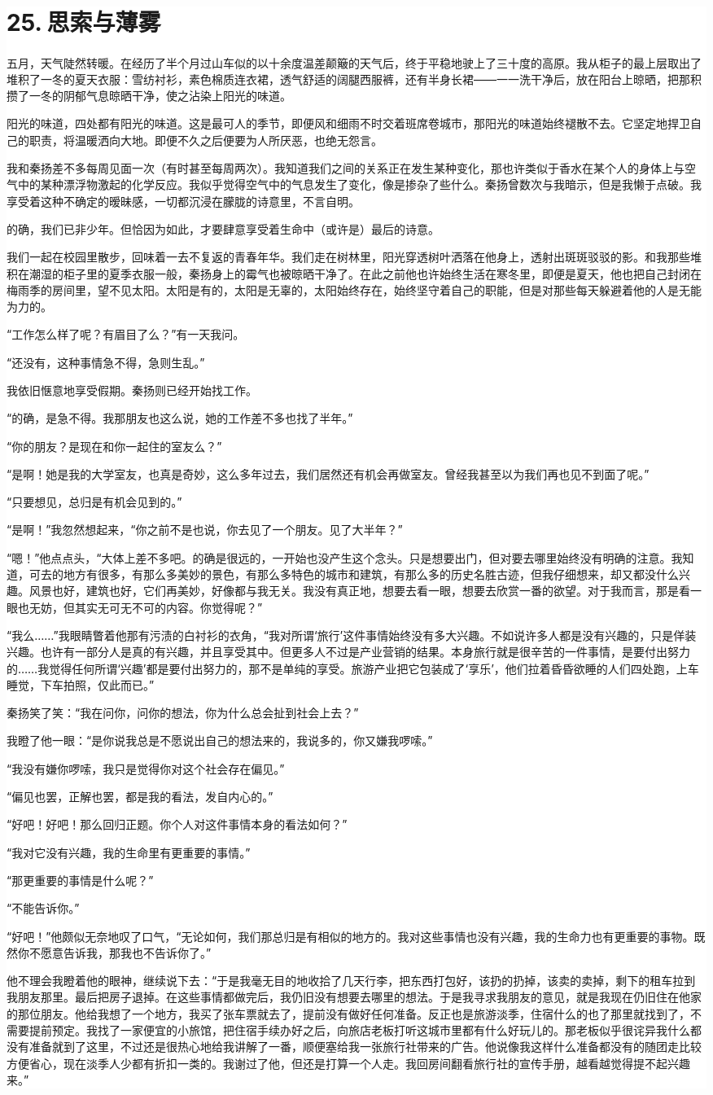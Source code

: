 # 25. 思索与薄雾

五月，天气陡然转暖。在经历了半个月过山车似的以十余度温差颠簸的天气后，终于平稳地驶上了三十度的高原。我从柜子的最上层取出了堆积了一冬的夏天衣服：雪纺衬衫，素色棉质连衣裙，透气舒适的阔腿西服裤，还有半身长裙——一一洗干净后，放在阳台上晾晒，把那积攒了一冬的阴郁气息晾晒干净，使之沾染上阳光的味道。

阳光的味道，四处都有阳光的味道。这是最可人的季节，即便风和细雨不时交着班席卷城市，那阳光的味道始终褪散不去。它坚定地捍卫自己的职责，将温暖洒向大地。即便不久之后便要为人所厌恶，也绝无怨言。

我和秦扬差不多每周见面一次（有时甚至每周两次）。我知道我们之间的关系正在发生某种变化，那也许类似于香水在某个人的身体上与空气中的某种漂浮物激起的化学反应。我似乎觉得空气中的气息发生了变化，像是掺杂了些什么。秦扬曾数次与我暗示，但是我懒于点破。我享受着这种不确定的暧昧感，一切都沉浸在朦胧的诗意里，不言自明。

的确，我们已非少年。但恰因为如此，才要肆意享受着生命中（或许是）最后的诗意。

我们一起在校园里散步，回味着一去不复返的青春年华。我们走在树林里，阳光穿透树叶洒落在他身上，透射出斑斑驳驳的影。和我那些堆积在潮湿的柜子里的夏季衣服一般，秦扬身上的霉气也被晾晒干净了。在此之前他也许始终生活在寒冬里，即便是夏天，他也把自己封闭在梅雨季的房间里，望不见太阳。太阳是有的，太阳是无辜的，太阳始终存在，始终坚守着自己的职能，但是对那些每天躲避着他的人是无能为力的。

“工作怎么样了呢？有眉目了么？”有一天我问。

“还没有，这种事情急不得，急则生乱。”

我依旧惬意地享受假期。秦扬则已经开始找工作。

“的确，是急不得。我那朋友也这么说，她的工作差不多也找了半年。”

“你的朋友？是现在和你一起住的室友么？”

“是啊！她是我的大学室友，也真是奇妙，这么多年过去，我们居然还有机会再做室友。曾经我甚至以为我们再也见不到面了呢。”

“只要想见，总归是有机会见到的。”

“是啊！”我忽然想起来，“你之前不是也说，你去见了一个朋友。见了大半年？”

“嗯！”他点点头，“大体上差不多吧。的确是很远的，一开始也没产生这个念头。只是想要出门，但对要去哪里始终没有明确的注意。我知道，可去的地方有很多，有那么多美妙的景色，有那么多特色的城市和建筑，有那么多的历史名胜古迹，但我仔细想来，却又都没什么兴趣。风景也好，建筑也好，它们再美妙，好像都与我无关。我没有真正地，想要去看一眼，想要去欣赏一番的欲望。对于我而言，那是看一眼也无妨，但其实无可无不可的内容。你觉得呢？”

“我么……”我眼睛瞥着他那有污渍的白衬衫的衣角，“我对所谓‘旅行’这件事情始终没有多大兴趣。不如说许多人都是没有兴趣的，只是佯装兴趣。也许有一部分人是真的有兴趣，并且享受其中。但更多人不过是产业营销的结果。本身旅行就是很辛苦的一件事情，是要付出努力的……我觉得任何所谓‘兴趣’都是要付出努力的，那不是单纯的享受。旅游产业把它包装成了‘享乐’，他们拉着昏昏欲睡的人们四处跑，上车睡觉，下车拍照，仅此而已。”

秦扬笑了笑：“我在问你，问你的想法，你为什么总会扯到社会上去？”

我瞪了他一眼：“是你说我总是不愿说出自己的想法来的，我说多的，你又嫌我啰嗦。”

“我没有嫌你啰嗦，我只是觉得你对这个社会存在偏见。”

“偏见也罢，正解也罢，都是我的看法，发自内心的。”

“好吧！好吧！那么回归正题。你个人对这件事情本身的看法如何？”

“我对它没有兴趣，我的生命里有更重要的事情。”

“那更重要的事情是什么呢？”

“不能告诉你。”

“好吧！”他颇似无奈地叹了口气，“无论如何，我们那总归是有相似的地方的。我对这些事情也没有兴趣，我的生命力也有更重要的事物。既然你不愿意告诉我，那我也不告诉你了。”

他不理会我瞪着他的眼神，继续说下去：“于是我毫无目的地收拾了几天行李，把东西打包好，该扔的扔掉，该卖的卖掉，剩下的租车拉到我朋友那里。最后把房子退掉。在这些事情都做完后，我仍旧没有想要去哪里的想法。于是我寻求我朋友的意见，就是我现在仍旧住在他家的那位朋友。他给我想了一个地方，我买了张车票就去了，提前没有做好任何准备。反正也是旅游淡季，住宿什么的也了那里就找到了，不需要提前预定。我找了一家便宜的小旅馆，把住宿手续办好之后，向旅店老板打听这城市里都有什么好玩儿的。那老板似乎很诧异我什么都没有准备就到了这里，不过还是很热心地给我讲解了一番，顺便塞给我一张旅行社带来的广告。他说像我这样什么准备都没有的随团走比较方便省心，现在淡季人少都有折扣一类的。我谢过了他，但还是打算一个人走。我回房间翻看旅行社的宣传手册，越看越觉得提不起兴趣来。”
